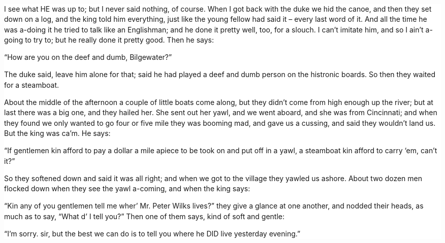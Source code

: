 I see what HE was up to; but I never said nothing, of course. When I got back with the duke we hid the canoe, and then they set down on a log, and the king told him everything, just like the young fellow had said it – every last word of it. And all the time he was a-doing it he tried to talk like an Englishman; and he done it pretty well, too, for a slouch. I can’t imitate him, and so I ain’t a-going to try to; but he really done it pretty good. Then he says:







“How are you on the deef and dumb, Bilgewater?”







The duke said, leave him alone for that; said he had played a deef and dumb person on the histronic boards. So then they waited for a steamboat.







About the middle of the afternoon a couple of little boats come along, but they didn’t come from high enough up the river; but at last there was a big one, and they hailed her. She sent out her yawl, and we went aboard, and she was from Cincinnati; and when they found we only wanted to go four or five mile they was booming mad, and gave us a cussing, and said they wouldn’t land us. But the king was ca’m. He says:







“If gentlemen kin afford to pay a dollar a mile apiece to be took on and put off in a yawl, a steamboat kin afford to carry ‘em, can’t it?”







So they softened down and said it was all right; and when we got to the village they yawled us ashore. About two dozen men flocked down when they see the yawl a-coming, and when the king says:







“Kin any of you gentlemen tell me wher’ Mr. Peter Wilks lives?” they give a glance at one another, and nodded their heads, as much as to say, “What d’ I tell you?” Then one of them says, kind of soft and gentle:







“I’m sorry. sir, but the best we can do is to tell you where he DID live yesterday evening.”




